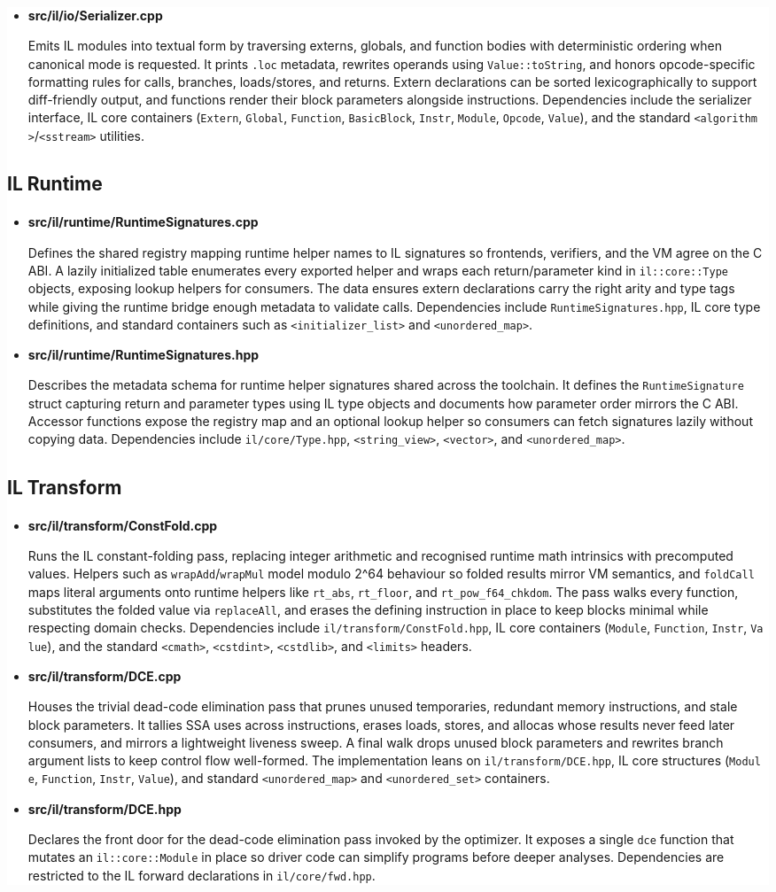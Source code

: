 - **src/il/io/Serializer.cpp**

  Emits IL modules into textual form by traversing externs, globals, and function bodies with deterministic ordering when canonical mode is requested. It prints `.loc` metadata, rewrites operands using `Value::toString`, and honors opcode-specific formatting rules for calls, branches, loads/stores, and returns. Extern declarations can be sorted lexicographically to support diff-friendly output, and functions render their block parameters alongside instructions. Dependencies include the serializer interface, IL core containers (`Extern`, `Global`, `Function`, `BasicBlock`, `Instr`, `Module`, `Opcode`, `Value`), and the standard `<algorithm>`/`<sstream>` utilities.

## IL Runtime
- **src/il/runtime/RuntimeSignatures.cpp**

  Defines the shared registry mapping runtime helper names to IL signatures so frontends, verifiers, and the VM agree on the C ABI. A lazily initialized table enumerates every exported helper and wraps each return/parameter kind in `il::core::Type` objects, exposing lookup helpers for consumers. The data ensures extern declarations carry the right arity and type tags while giving the runtime bridge enough metadata to validate calls. Dependencies include `RuntimeSignatures.hpp`, IL core type definitions, and standard containers such as `<initializer_list>` and `<unordered_map>`.

- **src/il/runtime/RuntimeSignatures.hpp**

  Describes the metadata schema for runtime helper signatures shared across the toolchain. It defines the `RuntimeSignature` struct capturing return and parameter types using IL type objects and documents how parameter order mirrors the C ABI. Accessor functions expose the registry map and an optional lookup helper so consumers can fetch signatures lazily without copying data. Dependencies include `il/core/Type.hpp`, `<string_view>`, `<vector>`, and `<unordered_map>`.

## IL Transform
- **src/il/transform/ConstFold.cpp**

  Runs the IL constant-folding pass, replacing integer arithmetic and recognised runtime math intrinsics with precomputed values. Helpers such as `wrapAdd`/`wrapMul` model modulo 2^64 behaviour so folded results mirror VM semantics, and `foldCall` maps literal arguments onto runtime helpers like `rt_abs`, `rt_floor`, and `rt_pow_f64_chkdom`. The pass walks every function, substitutes the folded value via `replaceAll`, and erases the defining instruction in place to keep blocks minimal while respecting domain checks. Dependencies include `il/transform/ConstFold.hpp`, IL core containers (`Module`, `Function`, `Instr`, `Value`), and the standard `<cmath>`, `<cstdint>`, `<cstdlib>`, and `<limits>` headers.

- **src/il/transform/DCE.cpp**

  Houses the trivial dead-code elimination pass that prunes unused temporaries, redundant memory instructions, and stale block parameters. It tallies SSA uses across instructions, erases loads, stores, and allocas whose results never feed later consumers, and mirrors a lightweight liveness sweep. A final walk drops unused block parameters and rewrites branch argument lists to keep control flow well-formed. The implementation leans on `il/transform/DCE.hpp`, IL core structures (`Module`, `Function`, `Instr`, `Value`), and standard `<unordered_map>` and `<unordered_set>` containers.

- **src/il/transform/DCE.hpp**

  Declares the front door for the dead-code elimination pass invoked by the optimizer. It exposes a single `dce` function that mutates an `il::core::Module` in place so driver code can simplify programs before deeper analyses. Dependencies are restricted to the IL forward declarations in `il/core/fwd.hpp`.

